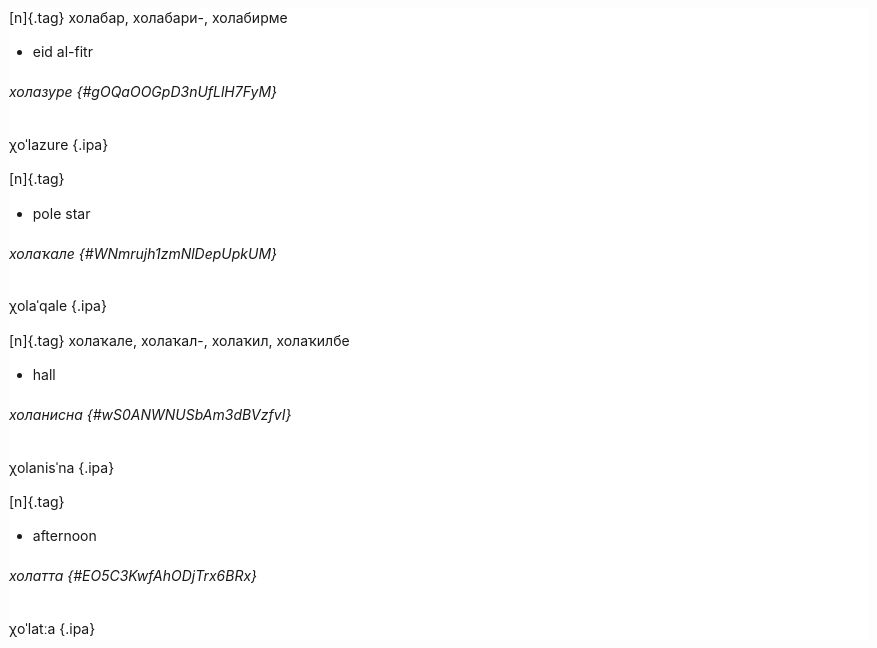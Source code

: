 </div>

[n]{.tag} холабар, холабари-, холабирме

- eid al-fitr

</div>

<div class='word'>

<div class='title'>

###### холазуре {#gOQaOOGpD3nUfLlH7FyM}

χoˈlazure {.ipa}

</div>

[n]{.tag}

- pole star

</div>

<div class='word'>

<div class='title'>

###### холаҡале {#WNmrujh1zmNlDepUpkUM}

χolaˈqale {.ipa}

</div>

[n]{.tag} холаҡале, холаҡал-, холаҡил, холаҡилбе

- hall

</div>

<div class='word'>

<div class='title'>

###### холанисна {#wS0ANWNUSbAm3dBVzfvI}

χolanisˈna {.ipa}

</div>

[n]{.tag}

- afternoon

</div>

<div class='word'>

<div class='title'>

###### холатта {#EO5C3KwfAhODjTrx6BRx}

χoˈlatːa {.ipa}

</div>
